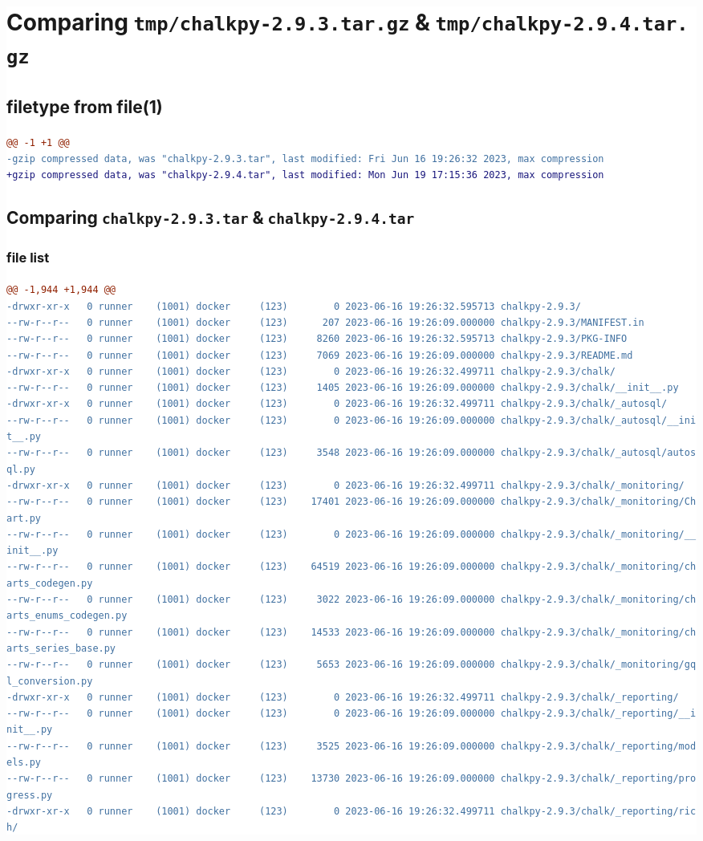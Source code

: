 # Comparing `tmp/chalkpy-2.9.3.tar.gz` & `tmp/chalkpy-2.9.4.tar.gz`

## filetype from file(1)

```diff
@@ -1 +1 @@
-gzip compressed data, was "chalkpy-2.9.3.tar", last modified: Fri Jun 16 19:26:32 2023, max compression
+gzip compressed data, was "chalkpy-2.9.4.tar", last modified: Mon Jun 19 17:15:36 2023, max compression
```

## Comparing `chalkpy-2.9.3.tar` & `chalkpy-2.9.4.tar`

### file list

```diff
@@ -1,944 +1,944 @@
-drwxr-xr-x   0 runner    (1001) docker     (123)        0 2023-06-16 19:26:32.595713 chalkpy-2.9.3/
--rw-r--r--   0 runner    (1001) docker     (123)      207 2023-06-16 19:26:09.000000 chalkpy-2.9.3/MANIFEST.in
--rw-r--r--   0 runner    (1001) docker     (123)     8260 2023-06-16 19:26:32.595713 chalkpy-2.9.3/PKG-INFO
--rw-r--r--   0 runner    (1001) docker     (123)     7069 2023-06-16 19:26:09.000000 chalkpy-2.9.3/README.md
-drwxr-xr-x   0 runner    (1001) docker     (123)        0 2023-06-16 19:26:32.499711 chalkpy-2.9.3/chalk/
--rw-r--r--   0 runner    (1001) docker     (123)     1405 2023-06-16 19:26:09.000000 chalkpy-2.9.3/chalk/__init__.py
-drwxr-xr-x   0 runner    (1001) docker     (123)        0 2023-06-16 19:26:32.499711 chalkpy-2.9.3/chalk/_autosql/
--rw-r--r--   0 runner    (1001) docker     (123)        0 2023-06-16 19:26:09.000000 chalkpy-2.9.3/chalk/_autosql/__init__.py
--rw-r--r--   0 runner    (1001) docker     (123)     3548 2023-06-16 19:26:09.000000 chalkpy-2.9.3/chalk/_autosql/autosql.py
-drwxr-xr-x   0 runner    (1001) docker     (123)        0 2023-06-16 19:26:32.499711 chalkpy-2.9.3/chalk/_monitoring/
--rw-r--r--   0 runner    (1001) docker     (123)    17401 2023-06-16 19:26:09.000000 chalkpy-2.9.3/chalk/_monitoring/Chart.py
--rw-r--r--   0 runner    (1001) docker     (123)        0 2023-06-16 19:26:09.000000 chalkpy-2.9.3/chalk/_monitoring/__init__.py
--rw-r--r--   0 runner    (1001) docker     (123)    64519 2023-06-16 19:26:09.000000 chalkpy-2.9.3/chalk/_monitoring/charts_codegen.py
--rw-r--r--   0 runner    (1001) docker     (123)     3022 2023-06-16 19:26:09.000000 chalkpy-2.9.3/chalk/_monitoring/charts_enums_codegen.py
--rw-r--r--   0 runner    (1001) docker     (123)    14533 2023-06-16 19:26:09.000000 chalkpy-2.9.3/chalk/_monitoring/charts_series_base.py
--rw-r--r--   0 runner    (1001) docker     (123)     5653 2023-06-16 19:26:09.000000 chalkpy-2.9.3/chalk/_monitoring/gql_conversion.py
-drwxr-xr-x   0 runner    (1001) docker     (123)        0 2023-06-16 19:26:32.499711 chalkpy-2.9.3/chalk/_reporting/
--rw-r--r--   0 runner    (1001) docker     (123)        0 2023-06-16 19:26:09.000000 chalkpy-2.9.3/chalk/_reporting/__init__.py
--rw-r--r--   0 runner    (1001) docker     (123)     3525 2023-06-16 19:26:09.000000 chalkpy-2.9.3/chalk/_reporting/models.py
--rw-r--r--   0 runner    (1001) docker     (123)    13730 2023-06-16 19:26:09.000000 chalkpy-2.9.3/chalk/_reporting/progress.py
-drwxr-xr-x   0 runner    (1001) docker     (123)        0 2023-06-16 19:26:32.499711 chalkpy-2.9.3/chalk/_reporting/rich/
```